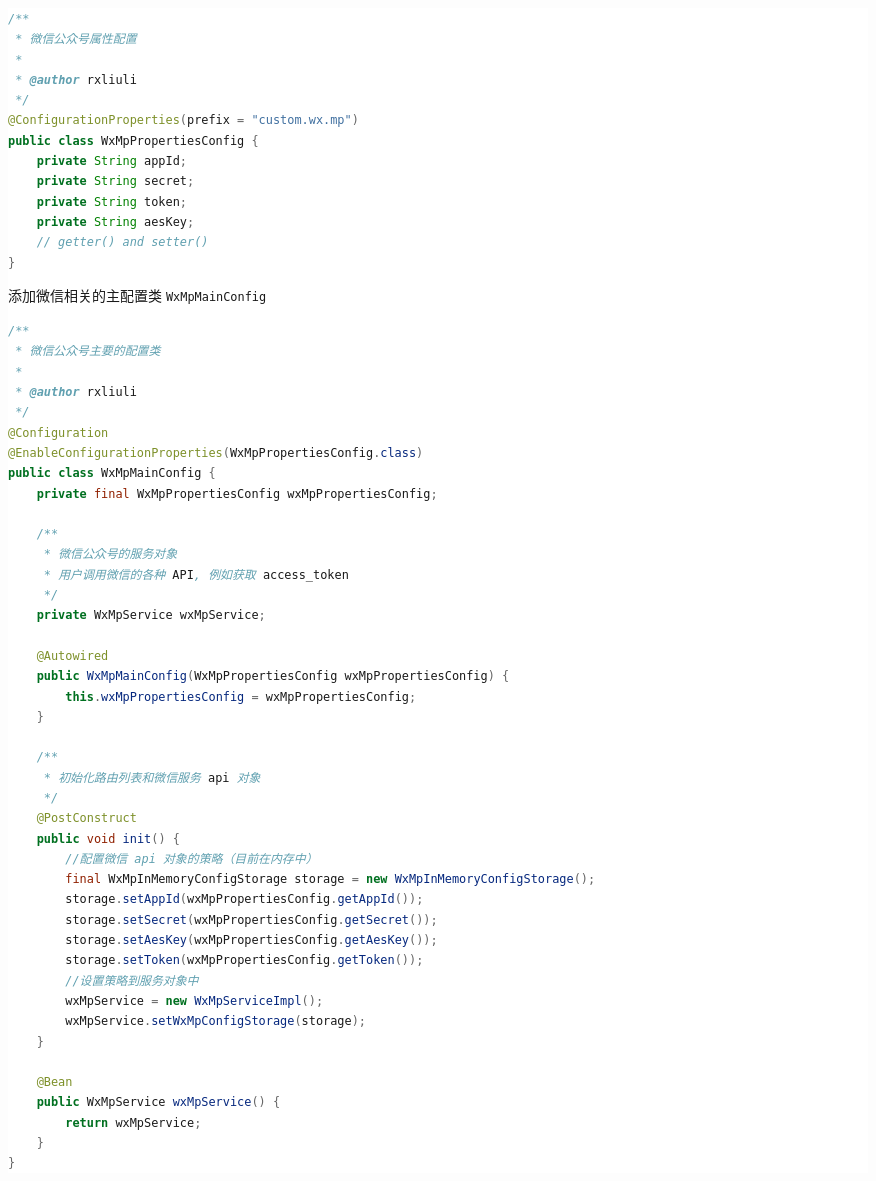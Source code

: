 ```java
/**
 * 微信公众号属性配置
 *
 * @author rxliuli
 */
@ConfigurationProperties(prefix = "custom.wx.mp")
public class WxMpPropertiesConfig {
    private String appId;
    private String secret;
    private String token;
    private String aesKey;
    // getter() and setter()
}
```

添加微信相关的主配置类 `WxMpMainConfig`

```java
/**
 * 微信公众号主要的配置类
 *
 * @author rxliuli
 */
@Configuration
@EnableConfigurationProperties(WxMpPropertiesConfig.class)
public class WxMpMainConfig {
    private final WxMpPropertiesConfig wxMpPropertiesConfig;

    /**
     * 微信公众号的服务对象
     * 用户调用微信的各种 API, 例如获取 access_token
     */
    private WxMpService wxMpService;

    @Autowired
    public WxMpMainConfig(WxMpPropertiesConfig wxMpPropertiesConfig) {
        this.wxMpPropertiesConfig = wxMpPropertiesConfig;
    }

    /**
     * 初始化路由列表和微信服务 api 对象
     */
    @PostConstruct
    public void init() {
        //配置微信 api 对象的策略（目前在内存中）
        final WxMpInMemoryConfigStorage storage = new WxMpInMemoryConfigStorage();
        storage.setAppId(wxMpPropertiesConfig.getAppId());
        storage.setSecret(wxMpPropertiesConfig.getSecret());
        storage.setAesKey(wxMpPropertiesConfig.getAesKey());
        storage.setToken(wxMpPropertiesConfig.getToken());
        //设置策略到服务对象中
        wxMpService = new WxMpServiceImpl();
        wxMpService.setWxMpConfigStorage(storage);
    }

    @Bean
    public WxMpService wxMpService() {
        return wxMpService;
    }
}
```
